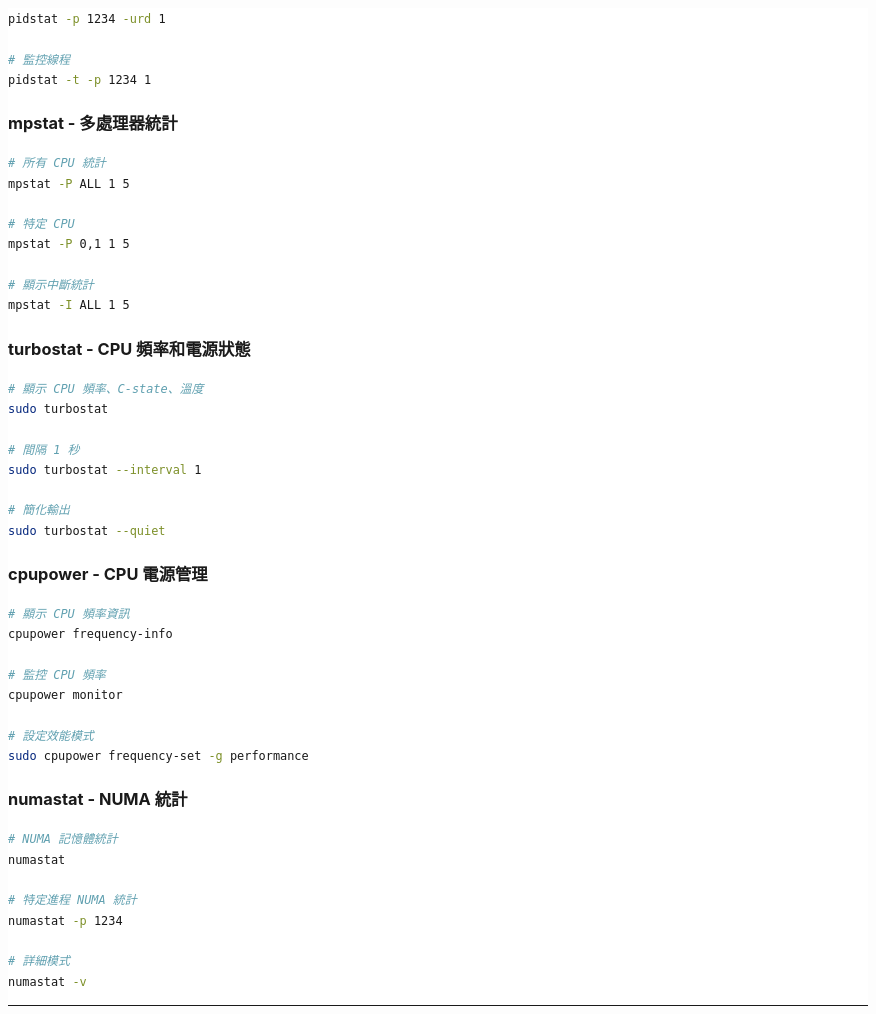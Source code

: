 ```bash
pidstat -p 1234 -urd 1

# 監控線程
pidstat -t -p 1234 1
```

### mpstat - 多處理器統計
```bash
# 所有 CPU 統計
mpstat -P ALL 1 5

# 特定 CPU
mpstat -P 0,1 1 5

# 顯示中斷統計
mpstat -I ALL 1 5
```

### turbostat - CPU 頻率和電源狀態
```bash
# 顯示 CPU 頻率、C-state、溫度
sudo turbostat

# 間隔 1 秒
sudo turbostat --interval 1

# 簡化輸出
sudo turbostat --quiet
```

### cpupower - CPU 電源管理
```bash
# 顯示 CPU 頻率資訊
cpupower frequency-info

# 監控 CPU 頻率
cpupower monitor

# 設定效能模式
sudo cpupower frequency-set -g performance
```

### numastat - NUMA 統計
```bash
# NUMA 記憶體統計
numastat

# 特定進程 NUMA 統計
numastat -p 1234

# 詳細模式
numastat -v
```

---